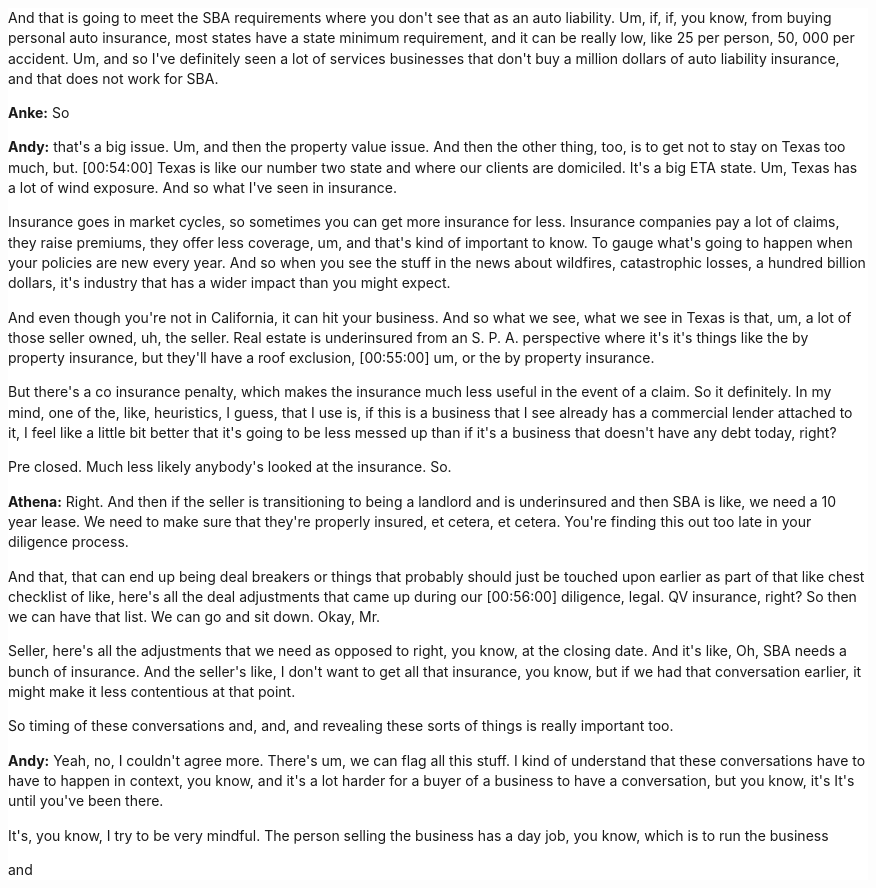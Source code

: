 And that is going to meet the SBA requirements where you don't see that as an auto liability. Um, if, if, you know, from buying personal auto insurance, most states have a state minimum requirement, and it can be really low, like 25 per person, 50, 000 per accident. Um, and so I've definitely seen a lot of services businesses that don't buy a million dollars of auto liability insurance, and that does not work for SBA.

**Anke:** So 

**Andy:** that's a big issue. Um, and then the property value issue. And then the other thing, too, is to get not to stay on Texas too much, but. [00:54:00] Texas is like our number two state and where our clients are domiciled. It's a big ETA state. Um, Texas has a lot of wind exposure. And so what I've seen in insurance.

Insurance goes in market cycles, so sometimes you can get more insurance for less. Insurance companies pay a lot of claims, they raise premiums, they offer less coverage, um, and that's kind of important to know. To gauge what's going to happen when your policies are new every year. And so when you see the stuff in the news about wildfires, catastrophic losses, a hundred billion dollars, it's industry that has a wider impact than you might expect.

And even though you're not in California, it can hit your business. And so what we see, what we see in Texas is that, um, a lot of those seller owned, uh, the seller. Real estate is underinsured from an S. P. A. perspective where it's it's things like the by property insurance, but they'll have a roof exclusion, [00:55:00] um, or the by property insurance.

But there's a co insurance penalty, which makes the insurance much less useful in the event of a claim. So it definitely. In my mind, one of the, like, heuristics, I guess, that I use is, if this is a business that I see already has a commercial lender attached to it, I feel like a little bit better that it's going to be less messed up than if it's a business that doesn't have any debt today, right?

Pre closed. Much less likely anybody's looked at the insurance. So. 

**Athena:** Right. And then if the seller is transitioning to being a landlord and is underinsured and then SBA is like, we need a 10 year lease. We need to make sure that they're properly insured, et cetera, et cetera. You're finding this out too late in your diligence process.

And that, that can end up being deal breakers or things that probably should just be touched upon earlier as part of that like chest checklist of like, here's all the deal adjustments that came up during our [00:56:00] diligence, legal. QV insurance, right? So then we can have that list. We can go and sit down. Okay, Mr.

Seller, here's all the adjustments that we need as opposed to right, you know, at the closing date. And it's like, Oh, SBA needs a bunch of insurance. And the seller's like, I don't want to get all that insurance, you know, but if we had that conversation earlier, it might make it less contentious at that point.

So timing of these conversations and, and, and revealing these sorts of things is really important too. 

**Andy:** Yeah, no, I couldn't agree more. There's um, we can flag all this stuff. I kind of understand that these conversations have to have to happen in context, you know, and it's a lot harder for a buyer of a business to have a conversation, but you know, it's It's until you've been there.

It's, you know, I try to be very mindful. The person selling the business has a day job, you know, which is to run the business 

and 
